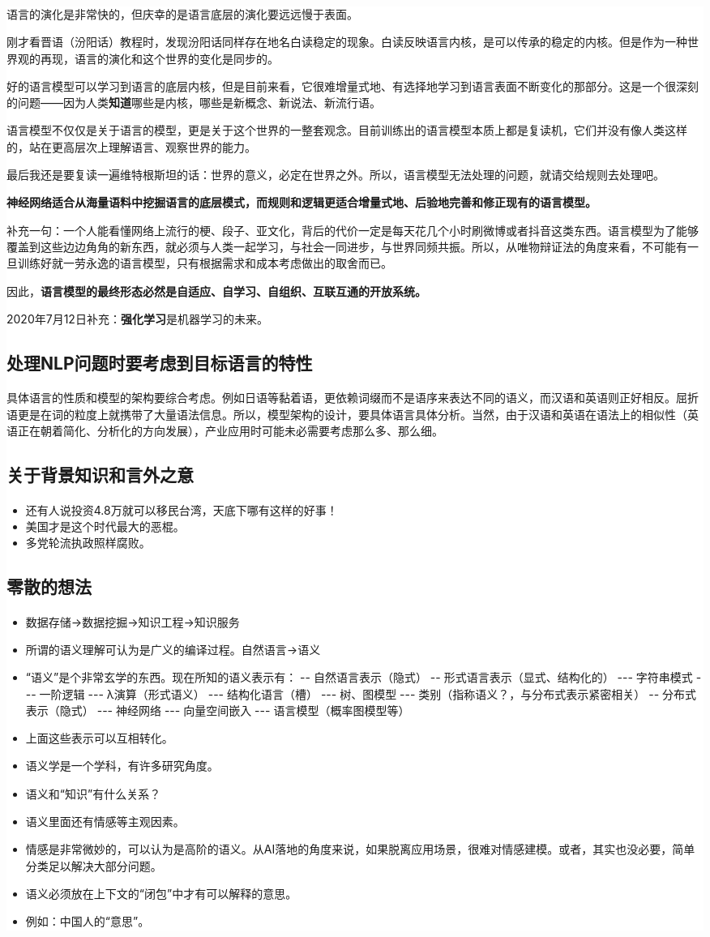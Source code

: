 语言的演化是非常快的，但庆幸的是语言底层的演化要远远慢于表面。

刚才看晋语（汾阳话）教程时，发现汾阳话同样存在地名白读稳定的现象。白读反映语言内核，是可以传承的稳定的内核。但是作为一种世界观的再现，语言的演化和这个世界的变化是同步的。

好的语言模型可以学习到语言的底层内核，但是目前来看，它很难增量式地、有选择地学习到语言表面不断变化的那部分。这是一个很深刻的问题——因为人类**知道**哪些是内核，哪些是新概念、新说法、新流行语。

语言模型不仅仅是关于语言的模型，更是关于这个世界的一整套观念。目前训练出的语言模型本质上都是复读机，它们并没有像人类这样的，站在更高层次上理解语言、观察世界的能力。

最后我还是要复读一遍维特根斯坦的话：世界的意义，必定在世界之外。所以，语言模型无法处理的问题，就请交给规则去处理吧。

**神经网络适合从海量语料中挖掘语言的底层模式，而规则和逻辑更适合增量式地、后验地完善和修正现有的语言模型。**

补充一句：一个人能看懂网络上流行的梗、段子、亚文化，背后的代价一定是每天花几个小时刷微博或者抖音这类东西。语言模型为了能够覆盖到这些边边角角的新东西，就必须与人类一起学习，与社会一同进步，与世界同频共振。所以，从唯物辩证法的角度来看，不可能有一旦训练好就一劳永逸的语言模型，只有根据需求和成本考虑做出的取舍而已。

因此，**语言模型的最终形态必然是自适应、自学习、自组织、互联互通的开放系统。**

2020年7月12日补充：**强化学习**是机器学习的未来。

## 处理NLP问题时要考虑到目标语言的特性

具体语言的性质和模型的架构要综合考虑。例如日语等黏着语，更依赖词缀而不是语序来表达不同的语义，而汉语和英语则正好相反。屈折语更是在词的粒度上就携带了大量语法信息。所以，模型架构的设计，要具体语言具体分析。当然，由于汉语和英语在语法上的相似性（英语正在朝着简化、分析化的方向发展），产业应用时可能未必需要考虑那么多、那么细。

## 关于背景知识和言外之意

- 还有人说投资4.8万就可以移民台湾，天底下哪有这样的好事！
- 美国才是这个时代最大的恶棍。
- 多党轮流执政照样腐败。

## 零散的想法

- 数据存储→数据挖掘→知识工程→知识服务

- 所谓的语义理解可认为是广义的编译过程。自然语言→语义
- “语义”是个非常玄学的东西。现在所知的语义表示有：
-- 自然语言表示（隐式）
-- 形式语言表示（显式、结构化的）
--- 字符串模式
--- 一阶逻辑
--- λ演算（形式语义）
--- 结构化语言（槽）
--- 树、图模型
--- 类别（指称语义？，与分布式表示紧密相关）
-- 分布式表示（隐式）
--- 神经网络
--- 向量空间嵌入
--- 语言模型（概率图模型等）
- 上面这些表示可以互相转化。
- 语义学是一个学科，有许多研究角度。
- 语义和“知识”有什么关系？
- 语义里面还有情感等主观因素。
- 情感是非常微妙的，可以认为是高阶的语义。从AI落地的角度来说，如果脱离应用场景，很难对情感建模。或者，其实也没必要，简单分类足以解决大部分问题。
- 语义必须放在上下文的“闭包”中才有可以解释的意思。
- 例如：中国人的“意思”。
